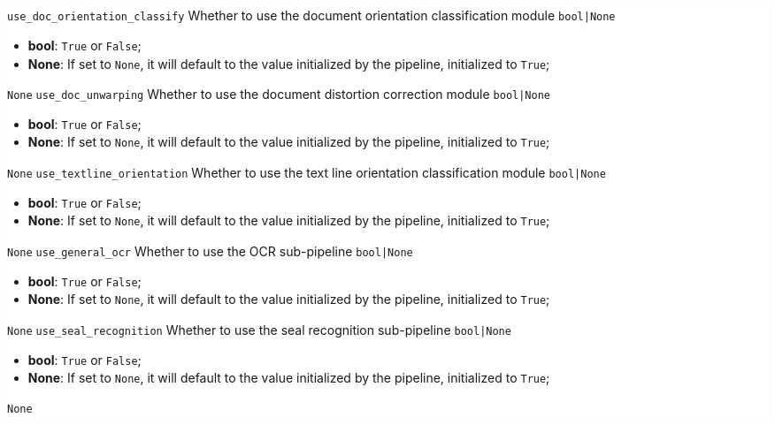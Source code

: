 <tr>
<td><code>use_doc_orientation_classify</code></td>
<td>Whether to use the document orientation classification module</td>
<td><code>bool|None</code></td>
<td>
<ul>
<li><b>bool</b>: <code>True</code> or <code>False</code>;</li>
<li><b>None</b>: If set to <code>None</code>, it will default to the value initialized by the pipeline, initialized to <code>True</code>;</li>
</ul>
</td>
<td><code>None</code></td>
</tr>
<tr>
<td><code>use_doc_unwarping</code></td>
<td>Whether to use the document distortion correction module</td>
<td><code>bool|None</code></td>
<td>
<ul>
<li><b>bool</b>: <code>True</code> or <code>False</code>;</li>
<li><b>None</b>: If set to <code>None</code>, it will default to the value initialized by the pipeline, initialized to <code>True</code>;</li>
</ul>
</td>
<td><code>None</code></td>
</tr>
<tr>
<td><code>use_textline_orientation</code></td>
<td>Whether to use the text line orientation classification module</td>
<td><code>bool|None</code></td>
<td>
<ul>
<li><b>bool</b>: <code>True</code> or <code>False</code>;</li>
<li><b>None</b>: If set to <code>None</code>, it will default to the value initialized by the pipeline, initialized to <code>True</code>;</li>
</ul>
</td>
<td><code>None</code></td>
</tr>
<tr>
<td><code>use_general_ocr</code></td>
<td>Whether to use the OCR sub-pipeline</td>
<td><code>bool|None</code></td>
<td>
<ul>
<li><b>bool</b>: <code>True</code> or <code>False</code>;</li>
<li><b>None</b>: If set to <code>None</code>, it will default to the value initialized by the pipeline, initialized to <code>True</code>;</li>
</ul>
</td>
<td><code>None</code></td>
</tr>
<tr>
<td><code>use_seal_recognition</code></td>
<td>Whether to use the seal recognition sub-pipeline</td>
<td><code>bool|None</code></td>
<td>
<ul>
<li><b>bool</b>: <code>True</code> or <code>False</code>;</li>
<li><b>None</b>: If set to <code>None</code>, it will default to the value initialized by the pipeline, initialized to <code>True</code>;</li>
</ul>
</td>
<td><code>None</code></td>